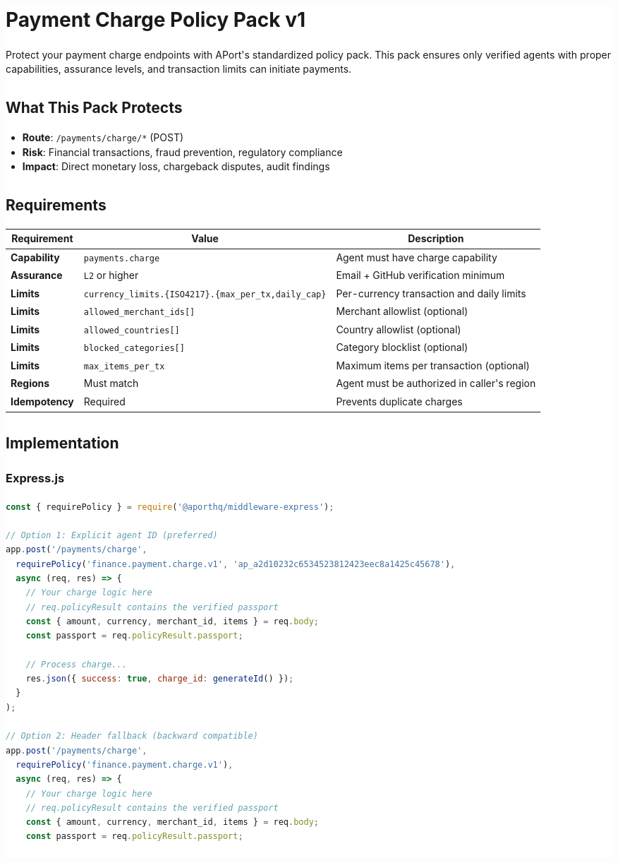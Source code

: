 # Payment Charge Policy Pack v1

Protect your payment charge endpoints with APort's standardized policy pack. This pack ensures only verified agents with proper capabilities, assurance levels, and transaction limits can initiate payments.

## What This Pack Protects

- **Route**: `/payments/charge/*` (POST)
- **Risk**: Financial transactions, fraud prevention, regulatory compliance
- **Impact**: Direct monetary loss, chargeback disputes, audit findings

## Requirements

| Requirement | Value | Description |
|-------------|-------|-------------|
| **Capability** | `payments.charge` | Agent must have charge capability |
| **Assurance** | `L2` or higher | Email + GitHub verification minimum |
| **Limits** | `currency_limits.{ISO4217}.{max_per_tx,daily_cap}` | Per-currency transaction and daily limits |
| **Limits** | `allowed_merchant_ids[]` | Merchant allowlist (optional) |
| **Limits** | `allowed_countries[]` | Country allowlist (optional) |
| **Limits** | `blocked_categories[]` | Category blocklist (optional) |
| **Limits** | `max_items_per_tx` | Maximum items per transaction (optional) |
| **Regions** | Must match | Agent must be authorized in caller's region |
| **Idempotency** | Required | Prevents duplicate charges |

## Implementation

### Express.js

```javascript
const { requirePolicy } = require('@aporthq/middleware-express');

// Option 1: Explicit agent ID (preferred)
app.post('/payments/charge', 
  requirePolicy('finance.payment.charge.v1', 'ap_a2d10232c6534523812423eec8a1425c45678'), 
  async (req, res) => {
    // Your charge logic here
    // req.policyResult contains the verified passport
    const { amount, currency, merchant_id, items } = req.body;
    const passport = req.policyResult.passport;
    
    // Process charge...
    res.json({ success: true, charge_id: generateId() });
  }
);

// Option 2: Header fallback (backward compatible)
app.post('/payments/charge', 
  requirePolicy('finance.payment.charge.v1'), 
  async (req, res) => {
    // Your charge logic here
    // req.policyResult contains the verified passport
    const { amount, currency, merchant_id, items } = req.body;
    const passport = req.policyResult.passport;
    
```